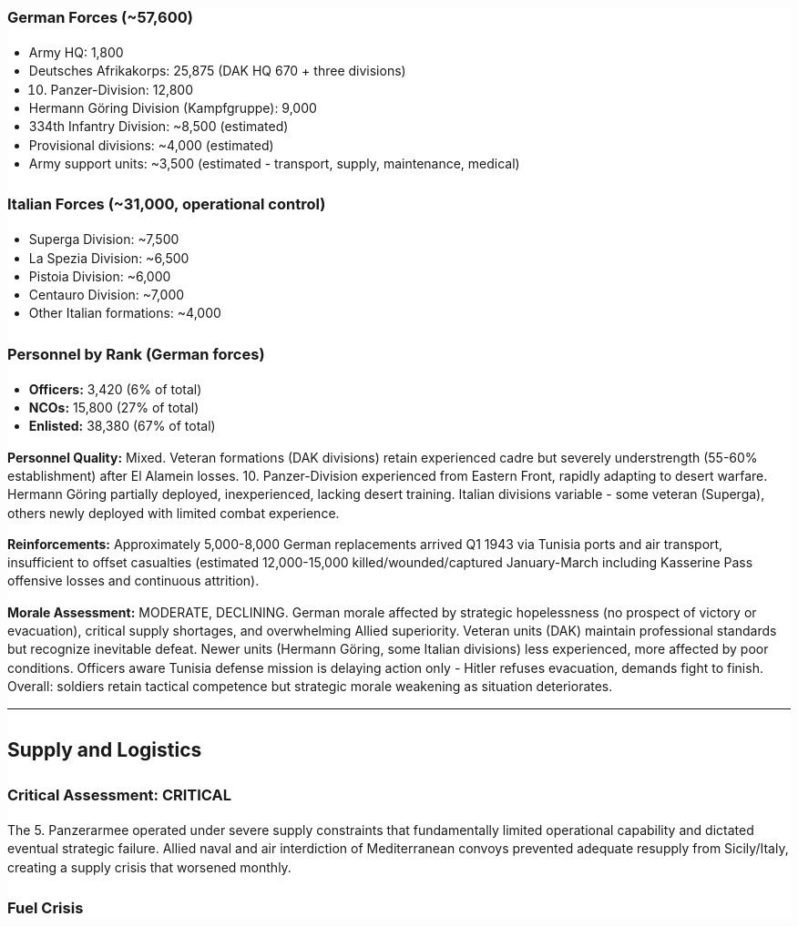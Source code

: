 ### German Forces (~57,600)
- Army HQ: 1,800
- Deutsches Afrikakorps: 25,875 (DAK HQ 670 + three divisions)
- 10. Panzer-Division: 12,800
- Hermann Göring Division (Kampfgruppe): 9,000
- 334th Infantry Division: ~8,500 (estimated)
- Provisional divisions: ~4,000 (estimated)
- Army support units: ~3,500 (estimated - transport, supply, maintenance, medical)

### Italian Forces (~31,000, operational control)
- Superga Division: ~7,500
- La Spezia Division: ~6,500
- Pistoia Division: ~6,000
- Centauro Division: ~7,000
- Other Italian formations: ~4,000

### Personnel by Rank (German forces)
- **Officers:** 3,420 (6% of total)
- **NCOs:** 15,800 (27% of total)
- **Enlisted:** 38,380 (67% of total)

**Personnel Quality:** Mixed. Veteran formations (DAK divisions) retain experienced cadre but severely understrength (55-60% establishment) after El Alamein losses. 10. Panzer-Division experienced from Eastern Front, rapidly adapting to desert warfare. Hermann Göring partially deployed, inexperienced, lacking desert training. Italian divisions variable - some veteran (Superga), others newly deployed with limited combat experience.

**Reinforcements:** Approximately 5,000-8,000 German replacements arrived Q1 1943 via Tunisia ports and air transport, insufficient to offset casualties (estimated 12,000-15,000 killed/wounded/captured January-March including Kasserine Pass offensive losses and continuous attrition).

**Morale Assessment:** MODERATE, DECLINING. German morale affected by strategic hopelessness (no prospect of victory or evacuation), critical supply shortages, and overwhelming Allied superiority. Veteran units (DAK) maintain professional standards but recognize inevitable defeat. Newer units (Hermann Göring, some Italian divisions) less experienced, more affected by poor conditions. Officers aware Tunisia defense mission is delaying action only - Hitler refuses evacuation, demands fight to finish. Overall: soldiers retain tactical competence but strategic morale weakening as situation deteriorates.

---

## Supply and Logistics

### Critical Assessment: CRITICAL

The 5. Panzerarmee operated under severe supply constraints that fundamentally limited operational capability and dictated eventual strategic failure. Allied naval and air interdiction of Mediterranean convoys prevented adequate resupply from Sicily/Italy, creating a supply crisis that worsened monthly.

### Fuel Crisis
